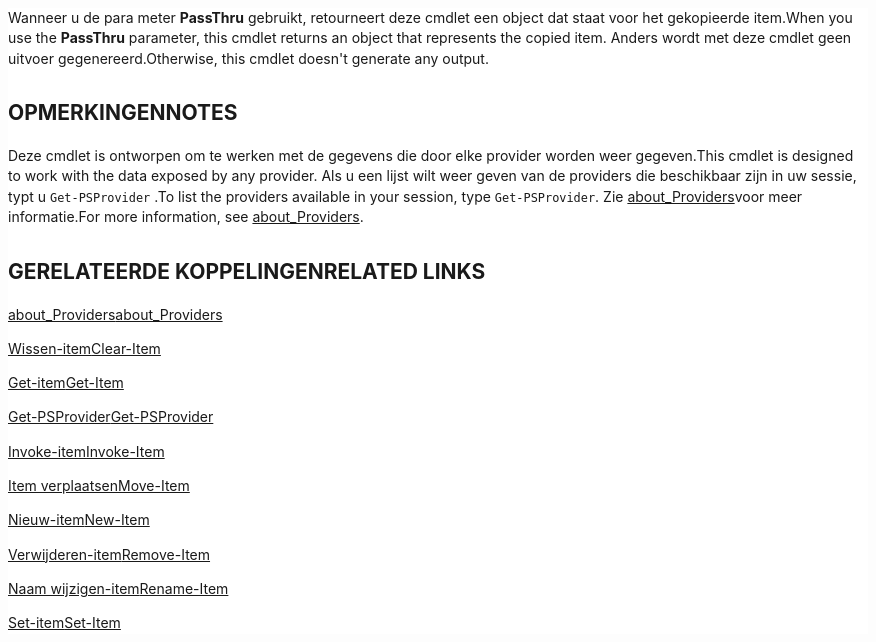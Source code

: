 <span data-ttu-id="e2453-245">Wanneer u de para meter **PassThru** gebruikt, retourneert deze cmdlet een object dat staat voor het gekopieerde item.</span><span class="sxs-lookup"><span data-stu-id="e2453-245">When you use the **PassThru** parameter, this cmdlet returns an object that represents the copied item.</span></span> <span data-ttu-id="e2453-246">Anders wordt met deze cmdlet geen uitvoer gegenereerd.</span><span class="sxs-lookup"><span data-stu-id="e2453-246">Otherwise, this cmdlet doesn't generate any output.</span></span>

## <span data-ttu-id="e2453-247">OPMERKINGEN</span><span class="sxs-lookup"><span data-stu-id="e2453-247">NOTES</span></span>

<span data-ttu-id="e2453-248">Deze cmdlet is ontworpen om te werken met de gegevens die door elke provider worden weer gegeven.</span><span class="sxs-lookup"><span data-stu-id="e2453-248">This cmdlet is designed to work with the data exposed by any provider.</span></span> <span data-ttu-id="e2453-249">Als u een lijst wilt weer geven van de providers die beschikbaar zijn in uw sessie, typt u `Get-PSProvider` .</span><span class="sxs-lookup"><span data-stu-id="e2453-249">To list the providers available in your session, type `Get-PSProvider`.</span></span> <span data-ttu-id="e2453-250">Zie [about_Providers](../Microsoft.PowerShell.Core/About/about_Providers.md)voor meer informatie.</span><span class="sxs-lookup"><span data-stu-id="e2453-250">For more information, see [about_Providers](../Microsoft.PowerShell.Core/About/about_Providers.md).</span></span>

## <span data-ttu-id="e2453-251">GERELATEERDE KOPPELINGEN</span><span class="sxs-lookup"><span data-stu-id="e2453-251">RELATED LINKS</span></span>

[<span data-ttu-id="e2453-252">about_Providers</span><span class="sxs-lookup"><span data-stu-id="e2453-252">about_Providers</span></span>](../Microsoft.PowerShell.Core/About/about_Providers.md)

[<span data-ttu-id="e2453-253">Wissen-item</span><span class="sxs-lookup"><span data-stu-id="e2453-253">Clear-Item</span></span>](Clear-Item.md)

[<span data-ttu-id="e2453-254">Get-item</span><span class="sxs-lookup"><span data-stu-id="e2453-254">Get-Item</span></span>](Get-Item.md)

[<span data-ttu-id="e2453-255">Get-PSProvider</span><span class="sxs-lookup"><span data-stu-id="e2453-255">Get-PSProvider</span></span>](Get-PSProvider.md)

[<span data-ttu-id="e2453-256">Invoke-item</span><span class="sxs-lookup"><span data-stu-id="e2453-256">Invoke-Item</span></span>](Invoke-Item.md)

[<span data-ttu-id="e2453-257">Item verplaatsen</span><span class="sxs-lookup"><span data-stu-id="e2453-257">Move-Item</span></span>](Move-Item.md)

[<span data-ttu-id="e2453-258">Nieuw-item</span><span class="sxs-lookup"><span data-stu-id="e2453-258">New-Item</span></span>](New-Item.md)

[<span data-ttu-id="e2453-259">Verwijderen-item</span><span class="sxs-lookup"><span data-stu-id="e2453-259">Remove-Item</span></span>](Remove-Item.md)

[<span data-ttu-id="e2453-260">Naam wijzigen-item</span><span class="sxs-lookup"><span data-stu-id="e2453-260">Rename-Item</span></span>](Rename-Item.md)

[<span data-ttu-id="e2453-261">Set-item</span><span class="sxs-lookup"><span data-stu-id="e2453-261">Set-Item</span></span>](Set-Item.md)
